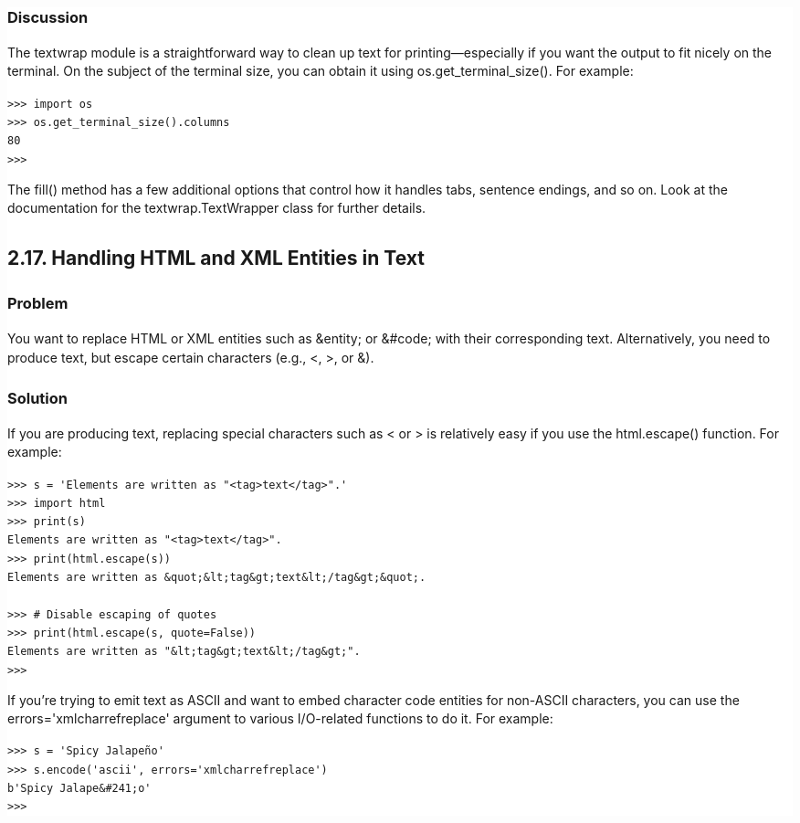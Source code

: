 ### Discussion

The textwrap module is a straightforward way to clean up text for
printing—especially if you want the output to fit nicely on the terminal. On the
subject of the terminal size, you can obtain it using os.get_terminal_size().
For example:

```
>>> import os
>>> os.get_terminal_size().columns
80
>>>
```

The fill() method has a few additional options that control how it handles tabs,
sentence endings, and so on. Look at the documentation for the
textwrap.TextWrapper class for further details.

## 2.17. Handling HTML and XML Entities in Text

### Problem

You want to replace HTML or XML entities such as &entity; or &#code; with their
corresponding text. Alternatively, you need to produce text, but escape certain
characters (e.g., <, >, or &).

### Solution

If you are producing text, replacing special characters such as < or > is
relatively easy if you use the html.escape() function. For example:

```
>>> s = 'Elements are written as "<tag>text</tag>".'
>>> import html
>>> print(s)
Elements are written as "<tag>text</tag>".
>>> print(html.escape(s))
Elements are written as &quot;&lt;tag&gt;text&lt;/tag&gt;&quot;.

>>> # Disable escaping of quotes
>>> print(html.escape(s, quote=False))
Elements are written as "&lt;tag&gt;text&lt;/tag&gt;".
>>>
```

If you’re trying to emit text as ASCII and want to embed character code entities
for non-ASCII characters, you can use the errors='xmlcharrefreplace' argument to
various I/O-related functions to do it. For example:

```
>>> s = 'Spicy Jalapeño'
>>> s.encode('ascii', errors='xmlcharrefreplace')
b'Spicy Jalape&#241;o'
>>>
```
